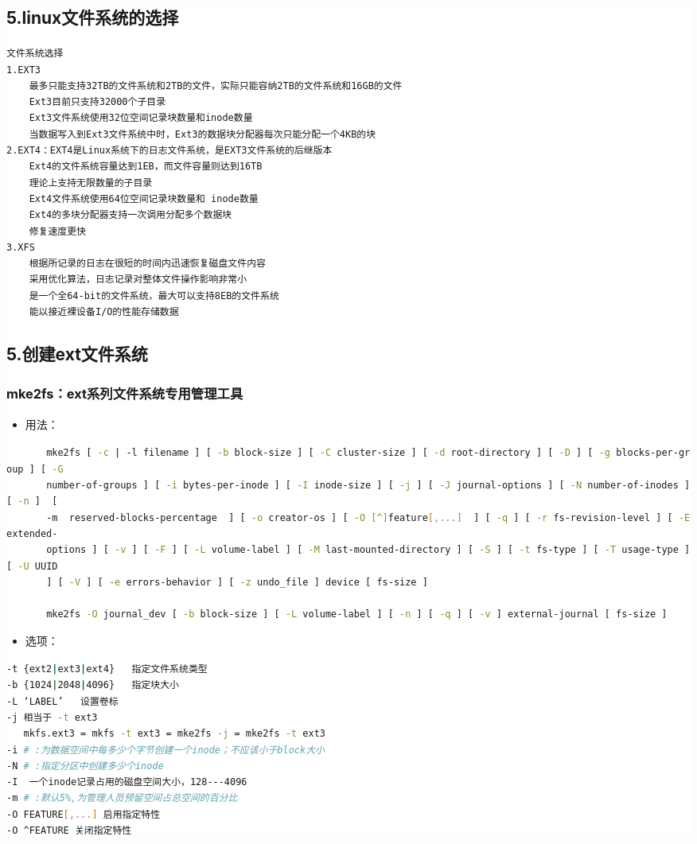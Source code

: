 ## 5.linux文件系统的选择

```bash
文件系统选择 
1.EXT3 
    最多只能支持32TB的文件系统和2TB的文件，实际只能容纳2TB的文件系统和16GB的文件 
    Ext3目前只支持32000个子目录 
    Ext3文件系统使用32位空间记录块数量和inode数量 
    当数据写入到Ext3文件系统中时，Ext3的数据块分配器每次只能分配一个4KB的块 
2.EXT4：EXT4是Linux系统下的日志文件系统，是EXT3文件系统的后继版本 
    Ext4的文件系统容量达到1EB，而文件容量则达到16TB 
    理论上支持无限数量的子目录 
    Ext4文件系统使用64位空间记录块数量和 inode数量 
    Ext4的多块分配器支持一次调用分配多个数据块 
    修复速度更快 
3.XFS 
    根据所记录的日志在很短的时间内迅速恢复磁盘文件内容 
    采用优化算法，日志记录对整体文件操作影响非常小 
    是一个全64-bit的文件系统，最大可以支持8EB的文件系统 
    能以接近裸设备I/O的性能存储数据 
```

## 5.创建ext文件系统 

### mke2fs：ext系列文件系统专用管理工具 

- 用法：

```bash
       mke2fs [ -c | -l filename ] [ -b block-size ] [ -C cluster-size ] [ -d root-directory ] [ -D ] [ -g blocks-per-group ] [ -G
       number-of-groups ] [ -i bytes-per-inode ] [ -I inode-size ] [ -j ] [ -J journal-options ] [ -N number-of-inodes ] [ -n ]  [
       -m  reserved-blocks-percentage  ] [ -o creator-os ] [ -O [^]feature[,...]  ] [ -q ] [ -r fs-revision-level ] [ -E extended-
       options ] [ -v ] [ -F ] [ -L volume-label ] [ -M last-mounted-directory ] [ -S ] [ -t fs-type ] [ -T usage-type ] [ -U UUID
       ] [ -V ] [ -e errors-behavior ] [ -z undo_file ] device [ fs-size ]

       mke2fs -O journal_dev [ -b block-size ] [ -L volume-label ] [ -n ] [ -q ] [ -v ] external-journal [ fs-size ]
```

- 选项：

```bash
-t {ext2|ext3|ext4}   指定文件系统类型  
-b {1024|2048|4096}   指定块大小 
-L ‘LABEL’   设置卷标 
-j 相当于 -t ext3 
   mkfs.ext3 = mkfs -t ext3 = mke2fs -j = mke2fs -t ext3 
-i # :为数据空间中每多少个字节创建一个inode；不应该小于block大小 
-N # :指定分区中创建多少个inode 
-I  一个inode记录占用的磁盘空间大小，128---4096 
-m # :默认5%,为管理人员预留空间占总空间的百分比 
-O FEATURE[,...] 启用指定特性 
-O ^FEATURE 关闭指定特性 
```

